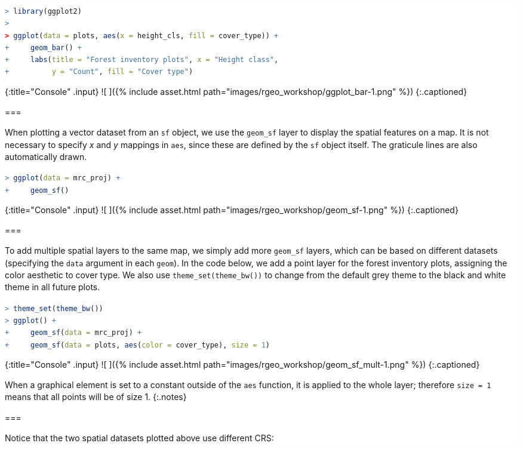 

~~~r
> library(ggplot2)
> 
> ggplot(data = plots, aes(x = height_cls, fill = cover_type)) + 
+     geom_bar() +
+     labs(title = "Forest inventory plots", x = "Height class", 
+          y = "Count", fill = "Cover type")
~~~
{:title="Console" .input}
![ ]({% include asset.html path="images/rgeo_workshop/ggplot_bar-1.png" %})
{:.captioned}

===

When plotting a vector dataset from an `sf` object, we use the `geom_sf` layer to display the spatial features on a map. It is not necessary to specify *x* and *y* mappings in `aes`, since these are defined by the `sf` object itself. The graticule lines are also automatically drawn.



~~~r
> ggplot(data = mrc_proj) +
+     geom_sf()
~~~
{:title="Console" .input}
![ ]({% include asset.html path="images/rgeo_workshop/geom_sf-1.png" %})
{:.captioned}

===

To add multiple spatial layers to the same map, we simply add more `geom_sf` layers, which can be based on different datasets (specifying the `data` argument in each `geom`). In the code below, we add a point layer for the forest inventory plots, assigning the color aesthetic to cover type. We also use `theme_set(theme_bw())` to change from the default grey theme to the black and white theme in all future plots.



~~~r
> theme_set(theme_bw())
> ggplot() +
+     geom_sf(data = mrc_proj) +
+     geom_sf(data = plots, aes(color = cover_type), size = 1)
~~~
{:title="Console" .input}
![ ]({% include asset.html path="images/rgeo_workshop/geom_sf_mult-1.png" %})
{:.captioned}

When a graphical element is set to a constant outside of the `aes` function, it is applied to the whole layer; therefore `size = 1` means that all points will be of size 1.
{:.notes}

===

Notice that the two spatial datasets plotted above use different CRS:
